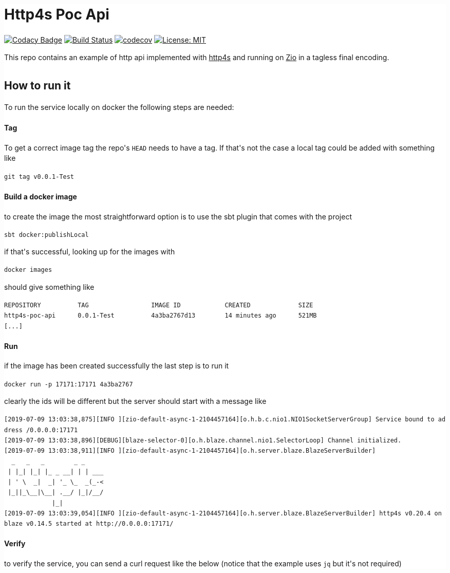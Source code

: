 # Http4s Poc Api
[![Codacy Badge](https://api.codacy.com/project/badge/Grade/117ccce325c04aada3d56a657aab170c)](https://app.codacy.com/app/barambani/http4s-poc-api?utm_source=github.com&utm_medium=referral&utm_content=barambani/http4s-poc-api&utm_campaign=Badge_Grade_Dashboard)
[![Build Status](https://travis-ci.org/barambani/http4s-poc-api.svg?branch=master)](https://travis-ci.org/barambani/http4s-poc-api)
[![codecov](https://codecov.io/gh/barambani/http4s-poc-api/branch/master/graph/badge.svg)](https://codecov.io/gh/barambani/http4s-poc-api)
[![License: MIT](https://img.shields.io/badge/License-MIT-yellow.svg)](https://github.com/barambani/http4s-poc-api/blob/master/LICENSE)

This repo contains an example of http api implemented with [http4s](http://http4s.org/) and running on [Zio](https://github.com/zio/zio) in a tagless final encoding.

## How to run it
To run the service locally on docker the following steps are needed:
#### Tag
To get a correct image tag the repo's `HEAD` needs to have a tag. If that's not the case a local tag could be added with something like
```
git tag v0.0.1-Test
```
#### Build a docker image
to create the image the most straightforward option is to use the sbt plugin that comes with the project
```
sbt docker:publishLocal
```
if that's successful, looking up for the images with
```
docker images
```
should give something like
```
REPOSITORY          TAG                 IMAGE ID            CREATED             SIZE
http4s-poc-api      0.0.1-Test          4a3ba2767d13        14 minutes ago      521MB
[...]
```
#### Run
if the image has been created successfully the last step is to run it
```
docker run -p 17171:17171 4a3ba2767
```
clearly the ids will be different but the server should start with a message like
```
[2019-07-09 13:03:38,875][INFO ][zio-default-async-1-2104457164][o.h.b.c.nio1.NIO1SocketServerGroup] Service bound to address /0.0.0.0:17171
[2019-07-09 13:03:38,896][DEBUG][blaze-selector-0][o.h.blaze.channel.nio1.SelectorLoop] Channel initialized.
[2019-07-09 13:03:38,911][INFO ][zio-default-async-1-2104457164][o.h.server.blaze.BlazeServerBuilder]
  _   _   _        _ _
 | |_| |_| |_ _ __| | | ___
 | ' \  _|  _| '_ \_  _(_-<
 |_||_\__|\__| .__/ |_|/__/
             |_|
[2019-07-09 13:03:39,054][INFO ][zio-default-async-1-2104457164][o.h.server.blaze.BlazeServerBuilder] http4s v0.20.4 on blaze v0.14.5 started at http://0.0.0.0:17171/
```
#### Verify
to verify the service, you can send a curl request like the below (notice that the example uses `jq` but it's not required)
```
```